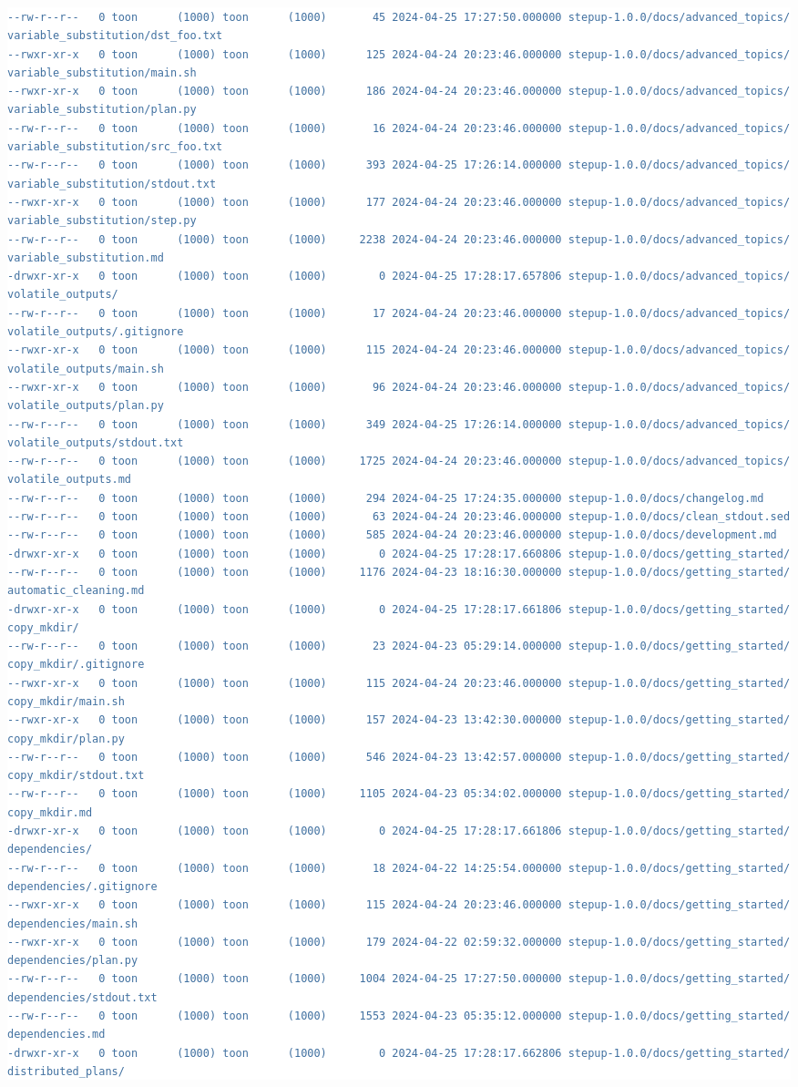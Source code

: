 ```diff
--rw-r--r--   0 toon      (1000) toon      (1000)       45 2024-04-25 17:27:50.000000 stepup-1.0.0/docs/advanced_topics/variable_substitution/dst_foo.txt
--rwxr-xr-x   0 toon      (1000) toon      (1000)      125 2024-04-24 20:23:46.000000 stepup-1.0.0/docs/advanced_topics/variable_substitution/main.sh
--rwxr-xr-x   0 toon      (1000) toon      (1000)      186 2024-04-24 20:23:46.000000 stepup-1.0.0/docs/advanced_topics/variable_substitution/plan.py
--rw-r--r--   0 toon      (1000) toon      (1000)       16 2024-04-24 20:23:46.000000 stepup-1.0.0/docs/advanced_topics/variable_substitution/src_foo.txt
--rw-r--r--   0 toon      (1000) toon      (1000)      393 2024-04-25 17:26:14.000000 stepup-1.0.0/docs/advanced_topics/variable_substitution/stdout.txt
--rwxr-xr-x   0 toon      (1000) toon      (1000)      177 2024-04-24 20:23:46.000000 stepup-1.0.0/docs/advanced_topics/variable_substitution/step.py
--rw-r--r--   0 toon      (1000) toon      (1000)     2238 2024-04-24 20:23:46.000000 stepup-1.0.0/docs/advanced_topics/variable_substitution.md
-drwxr-xr-x   0 toon      (1000) toon      (1000)        0 2024-04-25 17:28:17.657806 stepup-1.0.0/docs/advanced_topics/volatile_outputs/
--rw-r--r--   0 toon      (1000) toon      (1000)       17 2024-04-24 20:23:46.000000 stepup-1.0.0/docs/advanced_topics/volatile_outputs/.gitignore
--rwxr-xr-x   0 toon      (1000) toon      (1000)      115 2024-04-24 20:23:46.000000 stepup-1.0.0/docs/advanced_topics/volatile_outputs/main.sh
--rwxr-xr-x   0 toon      (1000) toon      (1000)       96 2024-04-24 20:23:46.000000 stepup-1.0.0/docs/advanced_topics/volatile_outputs/plan.py
--rw-r--r--   0 toon      (1000) toon      (1000)      349 2024-04-25 17:26:14.000000 stepup-1.0.0/docs/advanced_topics/volatile_outputs/stdout.txt
--rw-r--r--   0 toon      (1000) toon      (1000)     1725 2024-04-24 20:23:46.000000 stepup-1.0.0/docs/advanced_topics/volatile_outputs.md
--rw-r--r--   0 toon      (1000) toon      (1000)      294 2024-04-25 17:24:35.000000 stepup-1.0.0/docs/changelog.md
--rw-r--r--   0 toon      (1000) toon      (1000)       63 2024-04-24 20:23:46.000000 stepup-1.0.0/docs/clean_stdout.sed
--rw-r--r--   0 toon      (1000) toon      (1000)      585 2024-04-24 20:23:46.000000 stepup-1.0.0/docs/development.md
-drwxr-xr-x   0 toon      (1000) toon      (1000)        0 2024-04-25 17:28:17.660806 stepup-1.0.0/docs/getting_started/
--rw-r--r--   0 toon      (1000) toon      (1000)     1176 2024-04-23 18:16:30.000000 stepup-1.0.0/docs/getting_started/automatic_cleaning.md
-drwxr-xr-x   0 toon      (1000) toon      (1000)        0 2024-04-25 17:28:17.661806 stepup-1.0.0/docs/getting_started/copy_mkdir/
--rw-r--r--   0 toon      (1000) toon      (1000)       23 2024-04-23 05:29:14.000000 stepup-1.0.0/docs/getting_started/copy_mkdir/.gitignore
--rwxr-xr-x   0 toon      (1000) toon      (1000)      115 2024-04-24 20:23:46.000000 stepup-1.0.0/docs/getting_started/copy_mkdir/main.sh
--rwxr-xr-x   0 toon      (1000) toon      (1000)      157 2024-04-23 13:42:30.000000 stepup-1.0.0/docs/getting_started/copy_mkdir/plan.py
--rw-r--r--   0 toon      (1000) toon      (1000)      546 2024-04-23 13:42:57.000000 stepup-1.0.0/docs/getting_started/copy_mkdir/stdout.txt
--rw-r--r--   0 toon      (1000) toon      (1000)     1105 2024-04-23 05:34:02.000000 stepup-1.0.0/docs/getting_started/copy_mkdir.md
-drwxr-xr-x   0 toon      (1000) toon      (1000)        0 2024-04-25 17:28:17.661806 stepup-1.0.0/docs/getting_started/dependencies/
--rw-r--r--   0 toon      (1000) toon      (1000)       18 2024-04-22 14:25:54.000000 stepup-1.0.0/docs/getting_started/dependencies/.gitignore
--rwxr-xr-x   0 toon      (1000) toon      (1000)      115 2024-04-24 20:23:46.000000 stepup-1.0.0/docs/getting_started/dependencies/main.sh
--rwxr-xr-x   0 toon      (1000) toon      (1000)      179 2024-04-22 02:59:32.000000 stepup-1.0.0/docs/getting_started/dependencies/plan.py
--rw-r--r--   0 toon      (1000) toon      (1000)     1004 2024-04-25 17:27:50.000000 stepup-1.0.0/docs/getting_started/dependencies/stdout.txt
--rw-r--r--   0 toon      (1000) toon      (1000)     1553 2024-04-23 05:35:12.000000 stepup-1.0.0/docs/getting_started/dependencies.md
-drwxr-xr-x   0 toon      (1000) toon      (1000)        0 2024-04-25 17:28:17.662806 stepup-1.0.0/docs/getting_started/distributed_plans/
```